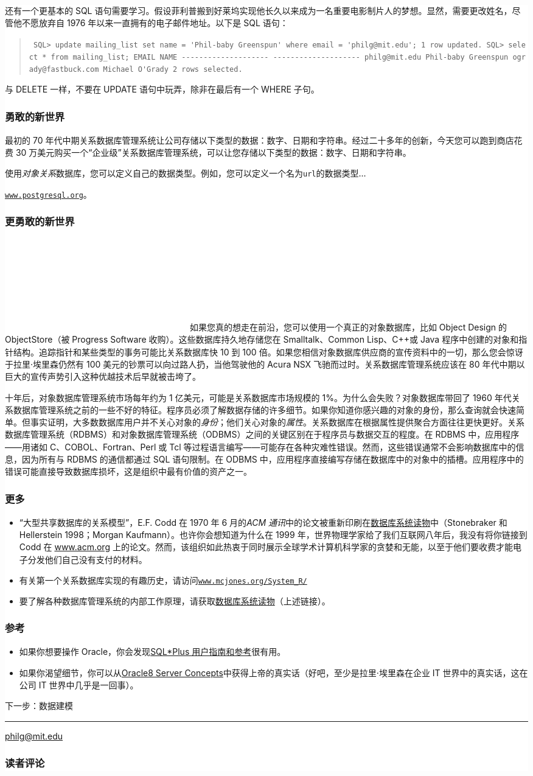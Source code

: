 还有一个更基本的 SQL 语句需要学习。假设菲利普搬到好莱坞实现他长久以来成为一名重要电影制片人的梦想。显然，需要更改姓名，尽管他不愿放弃自 1976 年以来一直拥有的电子邮件地址。以下是 SQL 语句：

> ```
>  SQL> update mailing_list set name = 'Phil-baby Greenspun' where email = 'philg@mit.edu'; 1 row updated. SQL> select * from mailing_list; EMAIL NAME -------------------- -------------------- philg@mit.edu Phil-baby Greenspun ogrady@fastbuck.com Michael O'Grady 2 rows selected. 
> ```

与 DELETE 一样，不要在 UPDATE 语句中玩弄，除非在最后有一个 WHERE 子句。

### 勇敢的新世界

最初的 70 年代中期关系数据库管理系统让公司存储以下类型的数据：数字、日期和字符串。经过二十多年的创新，今天您可以跑到商店花费 30 万美元购买一个“企业级”关系数据库管理系统，可以让您存储以下类型的数据：数字、日期和字符串。

使用*对象关系*数据库，您可以定义自己的数据类型。例如，您可以定义一个名为`url`的数据类型...

[`www.postgresql.org`](http://www.postgresql.org)。

### 更勇敢的新世界

![Millesgarden. Stockholm, Sweden](img/millesgarden-37.tcl) 如果您真的想走在前沿，您可以使用一个真正的对象数据库，比如 Object Design 的 ObjectStore（被 Progress Software 收购）。这些数据库持久地存储您在 Smalltalk、Common Lisp、C++或 Java 程序中创建的对象和指针结构。追踪指针和某些类型的事务可能比关系数据库快 10 到 100 倍。如果您相信对象数据库供应商的宣传资料中的一切，那么您会惊讶于拉里·埃里森仍然有 100 美元的钞票可以向过路人扔，当他驾驶他的 Acura NSX 飞驰而过时。关系数据库管理系统应该在 80 年代中期以巨大的宣传声势引入这种优越技术后早就被击垮了。

十年后，对象数据库管理系统市场每年约为 1 亿美元，可能是关系数据库市场规模的 1%。为什么会失败？对象数据库带回了 1960 年代关系数据库管理系统之前的一些不好的特征。程序员必须了解数据存储的许多细节。如果你知道你感兴趣的对象的身份，那么查询就会快速简单。但事实证明，大多数数据库用户并不关心对象的*身份*；他们关心对象的*属性*。关系数据库在根据属性提供聚合方面往往更快更好。关系数据库管理系统（RDBMS）和对象数据库管理系统（ODBMS）之间的关键区别在于程序员与数据交互的程度。在 RDBMS 中，应用程序——用诸如 C、COBOL、Fortran、Perl 或 Tcl 等过程语言编写——可能存在各种灾难性错误。然而，这些错误通常不会影响数据库中的信息，因为所有与 RDBMS 的通信都通过 SQL 语句限制。在 ODBMS 中，应用程序直接编写存储在数据库中的对象中的插槽。应用程序中的错误可能直接导致数据库损坏，这是组织中最有价值的资产之一。

### 更多

+   “大型共享数据库的关系模型”，E.F. Codd 在 1970 年 6 月的*ACM 通讯*中的论文被重新印刷在[数据库系统读物](http://www.amazon.com/exec/obidos/ASIN/1558605231/pgreenspun-20)中（Stonebraker 和 Hellerstein 1998；Morgan Kaufmann）。也许你会想知道为什么在 1999 年，世界物理学家给了我们互联网八年后，我没有将你链接到 Codd 在 www.acm.org 上的论文。然而，该组织如此热衷于同时展示全球学术计算机科学家的贪婪和无能，以至于他们要收费才能电子分发他们自己没有支付的材料。

+   有关第一个关系数据库实现的有趣历史，请访问[`www.mcjones.org/System_R/`](http://www.mcjones.org/System_R/)

+   要了解各种数据库管理系统的内部工作原理，请获取[数据库系统读物](http://www.amazon.com/exec/obidos/ASIN/1558605231/pgreenspun-20)（上述链接）。

### 参考

+   如果你想要操作 Oracle，你会发现[SQL*Plus 用户指南和参考](http://www.oradoc.com/keyword/sqlplus)很有用。

+   如果你渴望细节，你可以从[Oracle8 Server Concepts](http://www.oradoc.com/keyword/concepts)中获得上帝的真实话（好吧，至少是拉里·埃里森在企业 IT 世界中的真实话，这在公司 IT 世界中几乎是一回事）。

下一步：数据建模

* * *

[philg@mit.edu](http://philip.greenspun.com/)

### 读者评论
